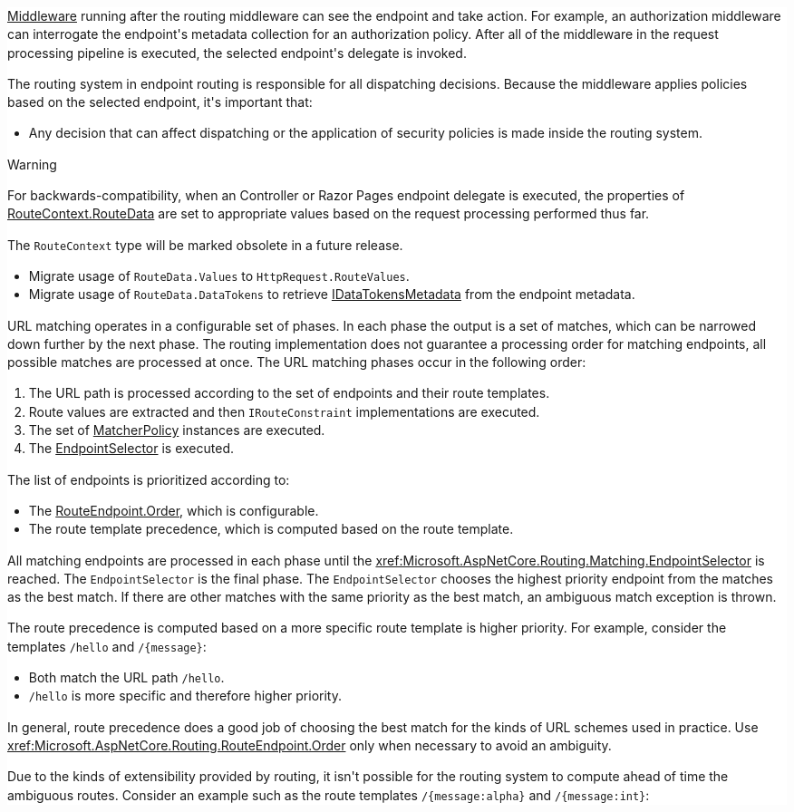 [Middleware](xref:fundamentals/middleware/index) running after the routing middleware can see the endpoint and take action. For example, an authorization middleware can interrogate the endpoint's metadata collection for an authorization policy. After all of the middleware in the request processing pipeline is executed, the selected endpoint's delegate is invoked.


The routing system in endpoint routing is responsible for all dispatching decisions. Because the middleware applies policies based on the selected endpoint, it's important that:

* Any decision that can affect dispatching or the application of security policies is made inside the routing system.

> [!WARNING]
> For backwards-compatibility, when an Controller or Razor Pages endpoint delegate is executed, the properties of [RouteContext.RouteData](xref:Microsoft.AspNetCore.Routing.RouteContext.RouteData) are set to appropriate values based on the request processing performed thus far.
>
> The `RouteContext` type will be marked obsolete in a future release.
> * Migrate usage of `RouteData.Values` to `HttpRequest.RouteValues`.
> * Migrate usage of `RouteData.DataTokens` to retrieve [IDataTokensMetadata](xref:Microsoft.AspNetCore.Routing.IDataTokensMetadata) from the endpoint metadata.

URL matching operates in a configurable set of phases. In each phase the output is a set of matches, which can be narrowed down further by the next phase. The routing implementation does not guarantee a processing order for matching endpoints, all possible matches are processed at once. The URL matching phases occur in the following order:

1. The URL path is processed according to the set of endpoints and their route templates.
1. Route values are extracted and then `IRouteConstraint` implementations are executed.
1. The set of [MatcherPolicy](xref:Microsoft.AspNetCore.Routing.MatcherPolicy) instances are executed.
1. The [EndpointSelector](xref:Microsoft.AspNetCore.Routing.Matching.EndpointSelector) is executed.

The list of endpoints is prioritized according to:

* The [RouteEndpoint.Order](xref:Microsoft.AspNetCore.Routing.RouteEndpoint.Order*), which is configurable.
* The route template precedence, which is computed based on the route template.

All matching endpoints are processed in each phase until the <xref:Microsoft.AspNetCore.Routing.Matching.EndpointSelector> is reached. The `EndpointSelector` is the final phase. The `EndpointSelector` chooses the highest priority endpoint from the matches as the best match. If there are other matches with the same priority as the best match, an ambiguous match exception is thrown.

The route precedence is computed based on a more specific route template is higher priority. For example, consider the templates `/hello` and `/{message}`:

* Both match the URL path `/hello`.
* `/hello`  is more specific and therefore higher priority.

In general, route precedence does a good job of choosing the best match for the kinds of URL schemes used in practice. Use <xref:Microsoft.AspNetCore.Routing.RouteEndpoint.Order> only when necessary to avoid an ambiguity.

Due to the kinds of extensibility provided by routing, it isn't possible for the routing system to compute ahead of time the ambiguous routes. Consider an example such as the route templates `/{message:alpha}` and `/{message:int}`:
